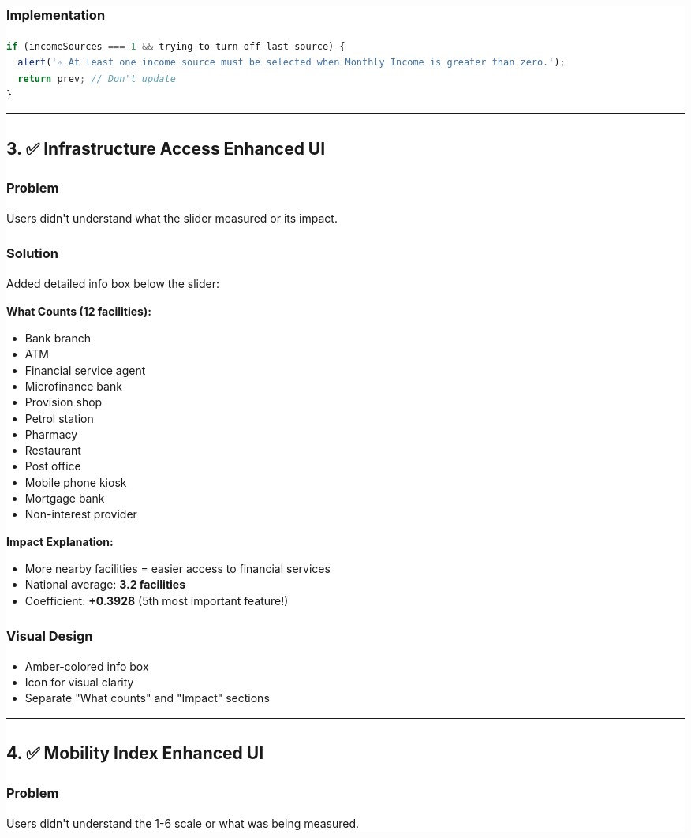 ### Implementation
```javascript
if (incomeSources === 1 && trying to turn off last source) {
  alert('⚠️ At least one income source must be selected when Monthly Income is greater than zero.');
  return prev; // Don't update
}
```

---

## 3. ✅ Infrastructure Access Enhanced UI

### Problem
Users didn't understand what the slider measured or its impact.

### Solution
Added detailed info box below the slider:

**What Counts (12 facilities):**
- Bank branch
- ATM
- Financial service agent
- Microfinance bank
- Provision shop
- Petrol station
- Pharmacy
- Restaurant
- Post office
- Mobile phone kiosk
- Mortgage bank
- Non-interest provider

**Impact Explanation:**
- More nearby facilities = easier access to financial services
- National average: **3.2 facilities**
- Coefficient: **+0.3928** (5th most important feature!)

### Visual Design
- Amber-colored info box
- Icon for visual clarity
- Separate "What counts" and "Impact" sections

---

## 4. ✅ Mobility Index Enhanced UI

### Problem
Users didn't understand the 1-6 scale or what was being measured.
